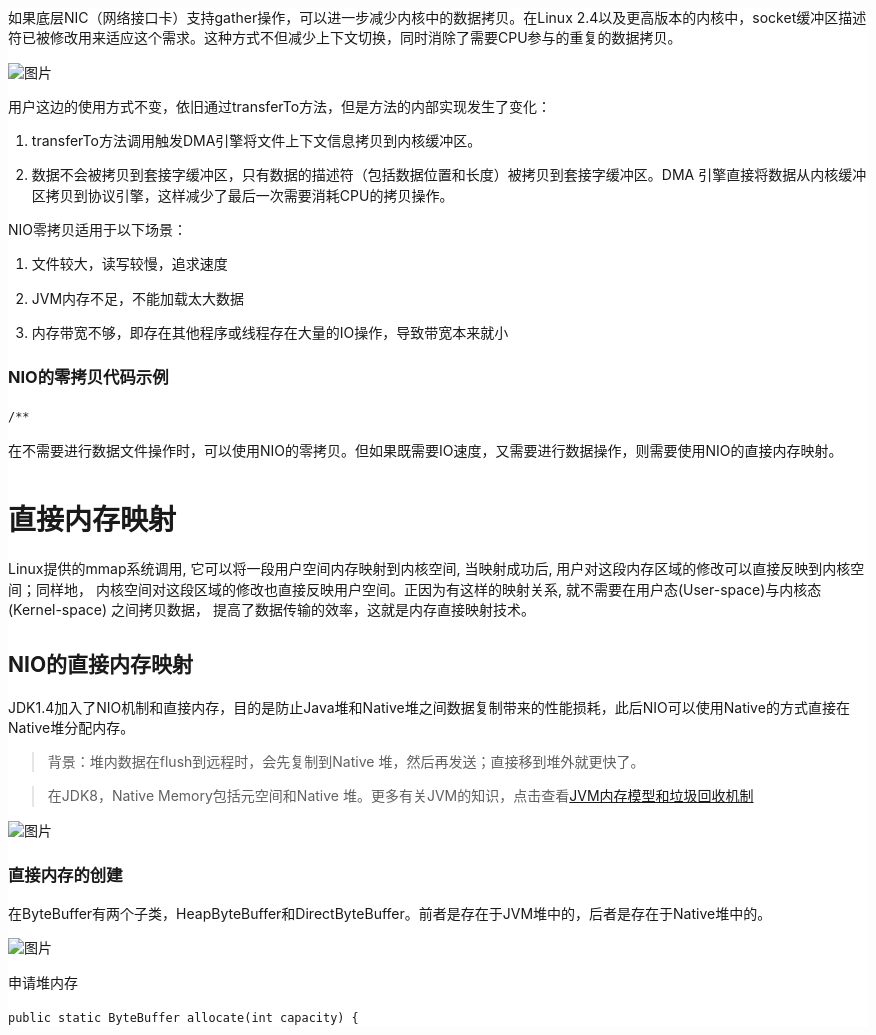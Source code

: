 
如果底层NIC（网络接口卡）支持gather操作，可以进一步减少内核中的数据拷贝。在Linux 2.4以及更高版本的内核中，socket缓冲区描述符已被修改用来适应这个需求。这种方式不但减少上下文切换，同时消除了需要CPU参与的重复的数据拷贝。

![图片](https://mmbiz.qpic.cn/mmbiz_png/OqTAl3WTC7Ejn0oXWsb4JZTOgOH40F5mS0WK57pQBUIqxRWH20QxFShzxVUoOVWZqSZzdibd3VxDibAeegrxUssg/640?wx_fmt=gif&wxfrom=5&wx_lazy=1&wx_co=1)

用户这边的使用方式不变，依旧通过transferTo方法，但是方法的内部实现发生了变化：

1. transferTo方法调用触发DMA引擎将文件上下文信息拷贝到内核缓冲区。
    
2. 数据不会被拷贝到套接字缓冲区，只有数据的描述符（包括数据位置和长度）被拷贝到套接字缓冲区。DMA 引擎直接将数据从内核缓冲区拷贝到协议引擎，这样减少了最后一次需要消耗CPU的拷贝操作。
    

NIO零拷贝适用于以下场景：

1. 文件较大，读写较慢，追求速度
    
2. JVM内存不足，不能加载太大数据
    
3. 内存带宽不够，即存在其他程序或线程存在大量的IO操作，导致带宽本来就小
    

### NIO的零拷贝代码示例

```
/**
```

  

在不需要进行数据文件操作时，可以使用NIO的零拷贝。但如果既需要IO速度，又需要进行数据操作，则需要使用NIO的直接内存映射。

# 直接内存映射

Linux提供的mmap系统调用, 它可以将一段用户空间内存映射到内核空间, 当映射成功后, 用户对这段内存区域的修改可以直接反映到内核空间；同样地， 内核空间对这段区域的修改也直接反映用户空间。正因为有这样的映射关系, 就不需要在用户态(User-space)与内核态(Kernel-space) 之间拷贝数据， 提高了数据传输的效率，这就是内存直接映射技术。

## NIO的直接内存映射

JDK1.4加入了NIO机制和直接内存，目的是防止Java堆和Native堆之间数据复制带来的性能损耗，此后NIO可以使用Native的方式直接在 Native堆分配内存。

> 背景：堆内数据在flush到远程时，会先复制到Native 堆，然后再发送；直接移到堆外就更快了。

> 在JDK8，Native Memory包括元空间和Native 堆。更多有关JVM的知识，点击查看[JVM内存模型和垃圾回收机制](https://mp.weixin.qq.com/s?__biz=MzUyNzgyNzAwNg==&mid=2247483849&idx=1&sn=9731f89b7086c0138bcb0586bf3eb5bf&scene=21#wechat_redirect)

![图片](https://mmbiz.qpic.cn/mmbiz_jpg/OqTAl3WTC7Ejn0oXWsb4JZTOgOH40F5micJC1HGOp0ibtVSt7o6A6piaKxgkiaiaVqYVuRtITrgezxWSplLThWo482Q/640?wx_fmt=jpeg&wxfrom=5&wx_lazy=1&wx_co=1)

### 直接内存的创建

在ByteBuffer有两个子类，HeapByteBuffer和DirectByteBuffer。前者是存在于JVM堆中的，后者是存在于Native堆中的。

![图片](https://mmbiz.qpic.cn/mmbiz_png/OqTAl3WTC7Ejn0oXWsb4JZTOgOH40F5mPJMklpiaJrZ7Lmoy9zclYCxaSbXAOws8K0iaUejsSicwMlOfRR7x3GWwQ/640?wx_fmt=png&wxfrom=5&wx_lazy=1&wx_co=1)

申请堆内存

```
public static ByteBuffer allocate(int capacity) {
```
